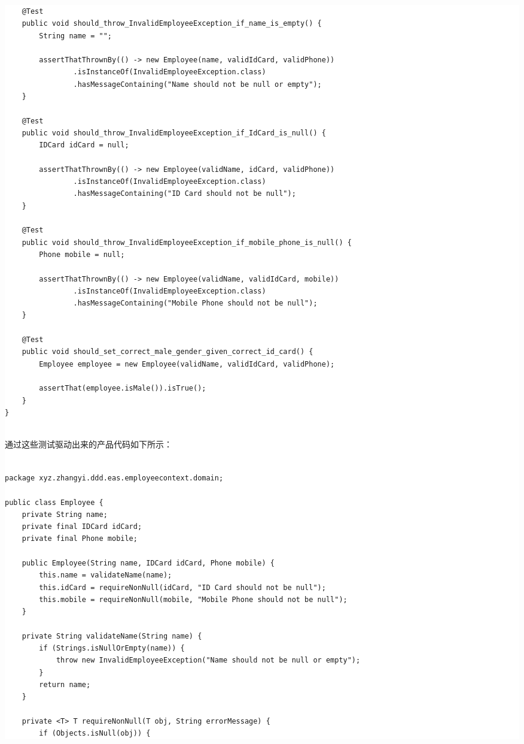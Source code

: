 ```
    @Test
    public void should_throw_InvalidEmployeeException_if_name_is_empty() {
        String name = "";

        assertThatThrownBy(() -> new Employee(name, validIdCard, validPhone))
                .isInstanceOf(InvalidEmployeeException.class)
                .hasMessageContaining("Name should not be null or empty");
    }

    @Test
    public void should_throw_InvalidEmployeeException_if_IdCard_is_null() {
        IDCard idCard = null;

        assertThatThrownBy(() -> new Employee(validName, idCard, validPhone))
                .isInstanceOf(InvalidEmployeeException.class)
                .hasMessageContaining("ID Card should not be null");
    }

    @Test
    public void should_throw_InvalidEmployeeException_if_mobile_phone_is_null() {
        Phone mobile = null;

        assertThatThrownBy(() -> new Employee(validName, validIdCard, mobile))
                .isInstanceOf(InvalidEmployeeException.class)
                .hasMessageContaining("Mobile Phone should not be null");
    }

    @Test
    public void should_set_correct_male_gender_given_correct_id_card() {
        Employee employee = new Employee(validName, validIdCard, validPhone);

        assertThat(employee.isMale()).isTrue();
    }
}


```

通过这些测试驱动出来的产品代码如下所示：

```

package xyz.zhangyi.ddd.eas.employeecontext.domain;

public class Employee {
    private String name;
    private final IDCard idCard;
    private final Phone mobile;

    public Employee(String name, IDCard idCard, Phone mobile) {
        this.name = validateName(name);
        this.idCard = requireNonNull(idCard, "ID Card should not be null");
        this.mobile = requireNonNull(mobile, "Mobile Phone should not be null");
    }

    private String validateName(String name) {
        if (Strings.isNullOrEmpty(name)) {
            throw new InvalidEmployeeException("Name should not be null or empty");
        }
        return name;
    }

    private <T> T requireNonNull(T obj, String errorMessage) {
        if (Objects.isNull(obj)) {
```